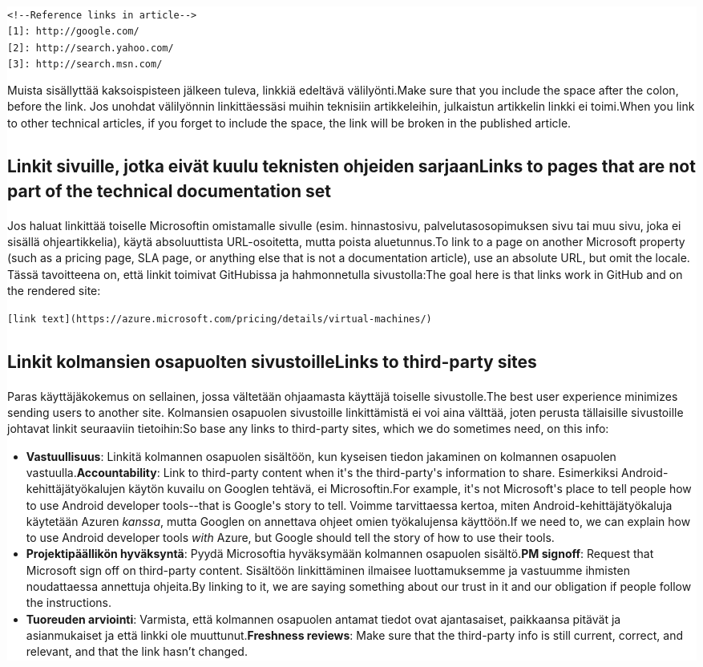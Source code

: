     <!--Reference links in article-->
    [1]: http://google.com/
    [2]: http://search.yahoo.com/
    [3]: http://search.msn.com/

<span data-ttu-id="7b7e0-151">Muista sisällyttää kaksoispisteen jälkeen tuleva, linkkiä edeltävä välilyönti.</span><span class="sxs-lookup"><span data-stu-id="7b7e0-151">Make sure that you include the space after the colon, before the link.</span></span> <span data-ttu-id="7b7e0-152">Jos unohdat välilyönnin linkittäessäsi muihin teknisiin artikkeleihin, julkaistun artikkelin linkki ei toimi.</span><span class="sxs-lookup"><span data-stu-id="7b7e0-152">When you link to other technical articles, if you forget to include the space, the link will be broken in the published article.</span></span>

## <a name="links-to-pages-that-are-not-part-of-the-technical-documentation-set"></a><span data-ttu-id="7b7e0-153">Linkit sivuille, jotka eivät kuulu teknisten ohjeiden sarjaan</span><span class="sxs-lookup"><span data-stu-id="7b7e0-153">Links to pages that are not part of the technical documentation set</span></span>

<span data-ttu-id="7b7e0-154">Jos haluat linkittää toiselle Microsoftin omistamalle sivulle (esim. hinnastosivu, palvelutasosopimuksen sivu tai muu sivu, joka ei sisällä ohjeartikkelia), käytä absoluuttista URL-osoitetta, mutta poista aluetunnus.</span><span class="sxs-lookup"><span data-stu-id="7b7e0-154">To link to a page on another Microsoft property (such as a pricing page, SLA page, or anything else that is not a documentation article), use an absolute URL, but omit the locale.</span></span> <span data-ttu-id="7b7e0-155">Tässä tavoitteena on, että linkit toimivat GitHubissa ja hahmonnetulla sivustolla:</span><span class="sxs-lookup"><span data-stu-id="7b7e0-155">The goal here is that links work in GitHub and on the rendered site:</span></span>

    [link text](https://azure.microsoft.com/pricing/details/virtual-machines/)

## <a name="links-to-third-party-sites"></a><span data-ttu-id="7b7e0-156">Linkit kolmansien osapuolten sivustoille</span><span class="sxs-lookup"><span data-stu-id="7b7e0-156">Links to third-party sites</span></span>

<span data-ttu-id="7b7e0-157">Paras käyttäjäkokemus on sellainen, jossa vältetään ohjaamasta käyttäjä toiselle sivustolle.</span><span class="sxs-lookup"><span data-stu-id="7b7e0-157">The best user experience minimizes sending users to another site.</span></span> <span data-ttu-id="7b7e0-158">Kolmansien osapuolen sivustoille linkittämistä ei voi aina välttää, joten perusta tällaisille sivustoille johtavat linkit seuraaviin tietoihin:</span><span class="sxs-lookup"><span data-stu-id="7b7e0-158">So base any links to third-party sites, which we do sometimes need, on this info:</span></span>

- <span data-ttu-id="7b7e0-159">**Vastuullisuus**: Linkitä kolmannen osapuolen sisältöön, kun kyseisen tiedon jakaminen on kolmannen osapuolen vastuulla.</span><span class="sxs-lookup"><span data-stu-id="7b7e0-159">**Accountability**: Link to third-party content when it's the third-party's information to share.</span></span> <span data-ttu-id="7b7e0-160">Esimerkiksi Android-kehittäjätyökalujen käytön kuvailu on Googlen tehtävä, ei Microsoftin.</span><span class="sxs-lookup"><span data-stu-id="7b7e0-160">For example, it's not Microsoft's place to tell people how to use Android developer tools--that is Google's story to tell.</span></span> <span data-ttu-id="7b7e0-161">Voimme tarvittaessa kertoa, miten Android-kehittäjätyökaluja käytetään Azuren *kanssa*, mutta Googlen on annettava ohjeet omien työkalujensa käyttöön.</span><span class="sxs-lookup"><span data-stu-id="7b7e0-161">If we need to, we can explain how to use Android developer tools *with* Azure, but Google should tell the story of how to use their tools.</span></span>
- <span data-ttu-id="7b7e0-162">**Projektipäällikön hyväksyntä**: Pyydä Microsoftia hyväksymään kolmannen osapuolen sisältö.</span><span class="sxs-lookup"><span data-stu-id="7b7e0-162">**PM signoff**: Request that Microsoft sign off on third-party content.</span></span> <span data-ttu-id="7b7e0-163">Sisältöön linkittäminen ilmaisee luottamuksemme ja vastuumme ihmisten noudattaessa annettuja ohjeita.</span><span class="sxs-lookup"><span data-stu-id="7b7e0-163">By linking to it, we are saying something about our trust in it and our obligation if people follow the instructions.</span></span>
- <span data-ttu-id="7b7e0-164">**Tuoreuden arviointi**: Varmista, että kolmannen osapuolen antamat tiedot ovat ajantasaiset, paikkaansa pitävät ja asianmukaiset ja että linkki ole muuttunut.</span><span class="sxs-lookup"><span data-stu-id="7b7e0-164">**Freshness reviews**: Make sure that the third-party info is still current, correct, and relevant, and that the link hasn’t changed.</span></span>